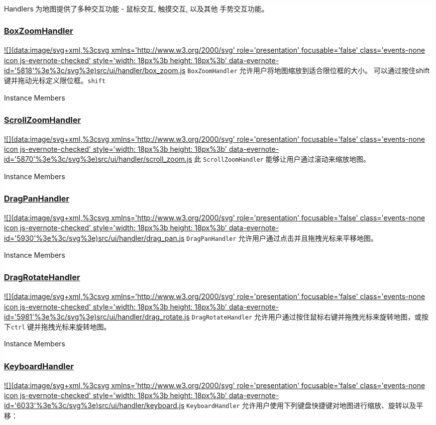 Handlers 为地图提供了多种交互功能 - 鼠标交互, 触摸交互, 以及其他 手势交互功能。

### [BoxZoomHandler](http://www.mapbox.cn/mapbox-gl-js/api/#boxzoomhandler)

[![](data:image/svg+xml,%3csvg xmlns='http://www.w3.org/2000/svg' role='presentation' focusable='false' class='events-none icon js-evernote-checked' style='width: 18px%3b height: 18px%3b' data-evernote-id='5818'%3e%3c/svg%3e)src/ui/handler/box_zoom.js](https://git@github.com/:mapbox/mapbox-gl-js/blob/43037cd3064d8900cdbf34eaf225053e12da17c1/src/ui/handler/box_zoom.js#L15-L173)
`BoxZoomHandler` 允许用户将地图缩放到适合限位框的大小。 可以通过按住shift键并拖动光标定义限位框。`shift`

Instance Members

### [ScrollZoomHandler](http://www.mapbox.cn/mapbox-gl-js/api/#scrollzoomhandler)

[![](data:image/svg+xml,%3csvg xmlns='http://www.w3.org/2000/svg' role='presentation' focusable='false' class='events-none icon js-evernote-checked' style='width: 18px%3b height: 18px%3b' data-evernote-id='5870'%3e%3c/svg%3e)src/ui/handler/scroll_zoom.js](https://git@github.com/:mapbox/mapbox-gl-js/blob/43037cd3064d8900cdbf34eaf225053e12da17c1/src/ui/handler/scroll_zoom.js#L32-L331)
此 `ScrollZoomHandler` 能够让用户通过滚动来缩放地图。

Instance Members

### [DragPanHandler](http://www.mapbox.cn/mapbox-gl-js/api/#dragpanhandler)

[![](data:image/svg+xml,%3csvg xmlns='http://www.w3.org/2000/svg' role='presentation' focusable='false' class='events-none icon js-evernote-checked' style='width: 18px%3b height: 18px%3b' data-evernote-id='5930'%3e%3c/svg%3e)src/ui/handler/drag_pan.js](https://git@github.com/:mapbox/mapbox-gl-js/blob/43037cd3064d8900cdbf34eaf225053e12da17c1/src/ui/handler/drag_pan.js#L23-L324)
`DragPanHandler` 允许用户通过点击并且拖拽光标来平移地图。

Instance Members

### [DragRotateHandler](http://www.mapbox.cn/mapbox-gl-js/api/#dragrotatehandler)

[![](data:image/svg+xml,%3csvg xmlns='http://www.w3.org/2000/svg' role='presentation' focusable='false' class='events-none icon js-evernote-checked' style='width: 18px%3b height: 18px%3b' data-evernote-id='5981'%3e%3c/svg%3e)src/ui/handler/drag_rotate.js](https://git@github.com/:mapbox/mapbox-gl-js/blob/43037cd3064d8900cdbf34eaf225053e12da17c1/src/ui/handler/drag_rotate.js#L24-L365)
`DragRotateHandler` 允许用户通过按住鼠标右键并拖拽光标来旋转地图，或按下`ctrl` 键并拖拽光标来旋转地图。

Instance Members

### [KeyboardHandler](http://www.mapbox.cn/mapbox-gl-js/api/#keyboardhandler)

[![](data:image/svg+xml,%3csvg xmlns='http://www.w3.org/2000/svg' role='presentation' focusable='false' class='events-none icon js-evernote-checked' style='width: 18px%3b height: 18px%3b' data-evernote-id='6033'%3e%3c/svg%3e)src/ui/handler/keyboard.js](https://git@github.com/:mapbox/mapbox-gl-js/blob/43037cd3064d8900cdbf34eaf225053e12da17c1/src/ui/handler/keyboard.js#L25-L155)
`KeyboardHandler` 允许用户使用下列键盘快捷键对地图进行缩放、旋转以及平移：
